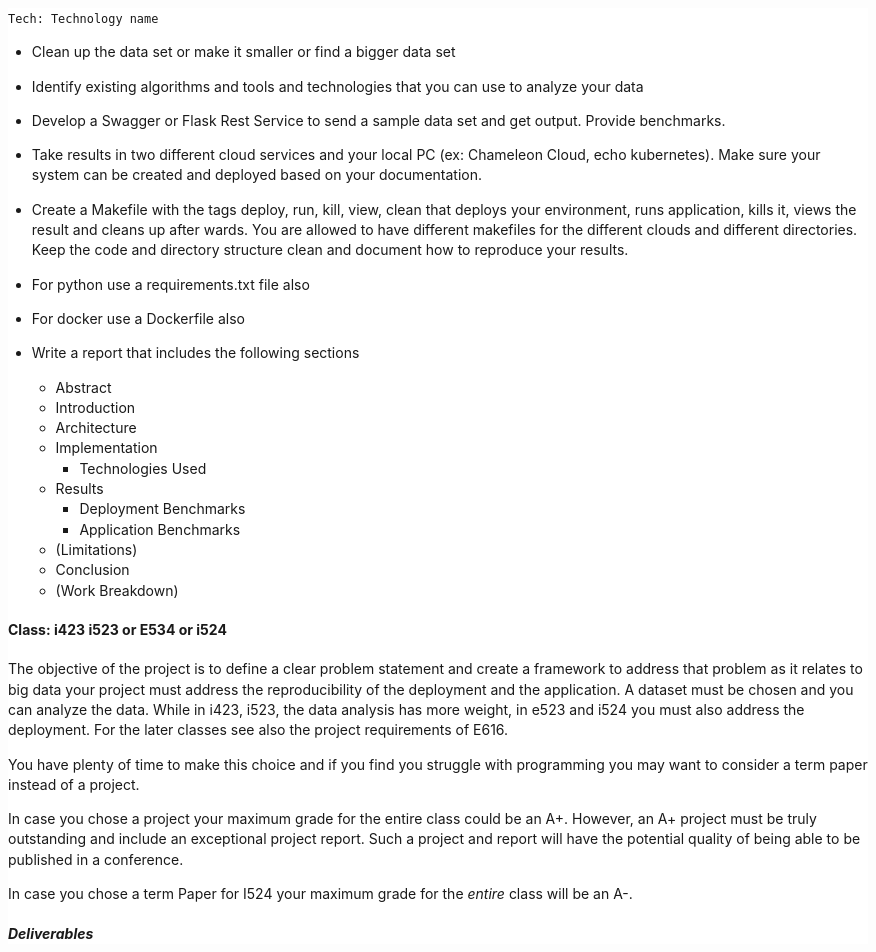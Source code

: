    ```Tech: Technology name```
- Clean up the data set or make it smaller or find a bigger data set

- Identify existing algorithms and tools and technologies that you can
  use to analyze your data

- Develop a Swagger or Flask Rest Service to send a sample data set
  and get output. Provide benchmarks.

- Take results in two different cloud services and your local PC (ex:
  Chameleon Cloud, echo kubernetes). Make sure your system can be
  created and deployed based on your documentation.

- Create a Makefile with the tags deploy, run, kill, view, clean that
  deploys your environment, runs application, kills it, views the
  result and cleans up after wards. You are allowed to have different
  makefiles for the different clouds and different directories. Keep
  the code and directory structure clean and document how to reproduce
  your results.

- For python use a requirements.txt file also

- For docker use a Dockerfile also

- Write a report that includes the following sections

  * Abstract
  * Introduction
  * Architecture
  * Implementation
    * Technologies Used
  * Results
    * Deployment Benchmarks
    * Application Benchmarks
  * (Limitations)
  * Conclusion
  * (Work Breakdown)


#### Class: i423 i523 or E534 or i524

The objective of the project is to define a clear problem statement and
create a framework to address that problem as it relates to big data
your project must address the reproducibility of the deployment and
the application. A dataset must be chosen and you can analyze the
data. While in i423, i523, the data analysis has more weight, in e523
and i524 you must also address the deployment. For the later classes
see also the project requirements of E616.

You have plenty of time to make this choice and if you find you
struggle with programming you may want to consider a term paper
instead of a project.

In case you chose a project your maximum grade for the entire class
could be an A+. However, an A+ project must be truly outstanding and
include an exceptional project report. Such a project and report will
have the potential quality of being able to be published in a
conference.

In case you chose a term Paper for I524 your maximum grade for the
*entire* class will be an A-.


##### Deliverables
   ```